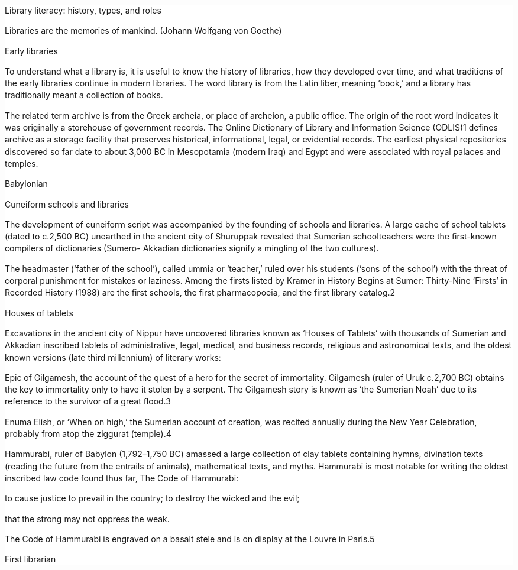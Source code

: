 Library literacy: history, types, and roles

Libraries are the memories of mankind. (Johann Wolfgang von Goethe)

Early libraries

To understand what a library is, it is useful to know the history of libraries, how they developed over time, and what traditions of the early libraries continue in modern libraries. The word library is from the Latin liber, meaning ‘book,’ and a library has traditionally meant a collection of books.

The related term archive is from the Greek archeia, or place of archeion, a public office. The origin of the root word indicates it was originally a storehouse of government records. The Online Dictionary of Library and Information Science (ODLIS)1 defines archive as a storage facility that preserves historical, informational, legal, or evidential records. The earliest physical repositories discovered so far date to about 3,000 BC in Mesopotamia (modern Iraq) and Egypt and were associated with royal palaces and temples.

Babylonian

Cuneiform schools and libraries

The development of cuneiform script was accompanied by the founding of schools and libraries. A large cache of school tablets (dated to c.2,500 BC) unearthed in the ancient city of Shuruppak revealed that Sumerian schoolteachers were the first-known compilers of dictionaries (Sumero- Akkadian dictionaries signify a mingling of the two cultures).

The headmaster (‘father of the school’), called ummia or ‘teacher,’ ruled over his students (‘sons of the school’) with the threat of corporal punishment for mistakes or laziness. Among the firsts listed by Kramer in History Begins at Sumer: Thirty-Nine ‘Firsts’ in Recorded History (1988) are the first schools, the first pharmacopoeia, and the first library catalog.2

Houses of tablets

Excavations in the ancient city of Nippur have uncovered libraries known as ‘Houses of Tablets’ with thousands of Sumerian and Akkadian inscribed tablets of administrative, legal, medical, and business records, religious and astronomical texts, and the oldest known versions (late third millennium) of literary works:

 Epic of Gilgamesh, the account of the quest of a hero for the secret of immortality. Gilgamesh (ruler of Uruk c.2,700 BC) obtains the key to immortality only to have it stolen by a serpent. The Gilgamesh story is known as ‘the Sumerian Noah’ due to its reference to the survivor of a great flood.3

 Enuma Elish, or ‘When on high,’ the Sumerian account of creation, was recited annually during the New Year Celebration, probably from atop the ziggurat (temple).4

Hammurabi, ruler of Babylon (1,792–1,750 BC) amassed a large collection of clay tablets containing hymns, divination texts (reading the future from the entrails of animals), mathematical texts, and myths. Hammurabi is most notable for writing the oldest inscribed law code found thus far, The Code of Hammurabi:

 to cause justice to prevail in the country;  to destroy the wicked and the evil;

 that the strong may not oppress the weak.

The Code of Hammurabi is engraved on a basalt stele and is on display at the Louvre in Paris.5

First librarian
